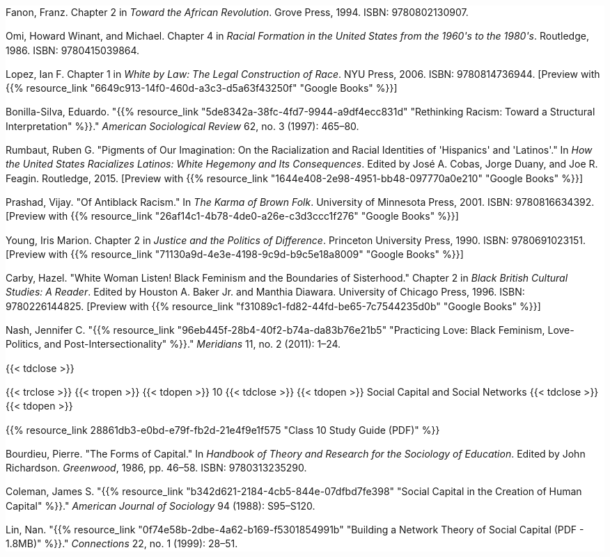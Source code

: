 Fanon, Franz. Chapter 2 in _Toward the African Revolution_. Grove Press, 1994. ISBN: 9780802130907.

Omi, Howard Winant, and Michael. Chapter 4 in _Racial Formation in the United States from the 1960's to the 1980's_. Routledge, 1986. ISBN: 9780415039864.

Lopez, Ian F. Chapter 1 in _White by Law: The Legal Construction of Race_. NYU Press, 2006. ISBN: 9780814736944. \[Preview with {{% resource_link "6649c913-14f0-460d-a3c3-d5a63f43250f" "Google Books" %}}\]

Bonilla-Silva, Eduardo. "{{% resource_link "5de8342a-38fc-4fd7-9944-a9df4ecc831d" "Rethinking Racism: Toward a Structural Interpretation" %}}." _American Sociological Review_ 62, no. 3 (1997): 465–80.

Rumbaut, Ruben G. "Pigments of Our Imagination: On the Racialization and Racial Identities of 'Hispanics' and 'Latinos'." In _How the United States Racializes Latinos: White Hegemony and Its Consequences_. Edited by José A. Cobas, Jorge Duany, and Joe R. Feagin. Routledge, 2015. \[Preview with {{% resource_link "1644e408-2e98-4951-bb48-097770a0e210" "Google Books" %}}\]

Prashad, Vijay. "Of Antiblack Racism." In _The Karma of Brown Folk_. University of Minnesota Press, 2001. ISBN: 9780816634392. \[Preview with {{% resource_link "26af14c1-4b78-4de0-a26e-c3d3ccc1f276" "Google Books" %}}\]

Young, Iris Marion. Chapter 2 in _Justice and the Politics of Difference_. Princeton University Press, 1990. ISBN: 9780691023151. \[Preview with {{% resource_link "71130a9d-4e3e-4198-9c9d-b9c5e18a8009" "Google Books" %}}\]

Carby, Hazel. "White Woman Listen! Black Feminism and the Boundaries of Sisterhood." Chapter 2 in _Black British Cultural Studies: A Reader_. Edited by Houston A. Baker Jr. and Manthia Diawara. University of Chicago Press, 1996. ISBN: 9780226144825. \[Preview with {{% resource_link "f31089c1-fd82-44fd-be65-7c7544235d0b" "Google Books" %}}\]

Nash, Jennifer C. "{{% resource_link "96eb445f-28b4-40f2-b74a-da83b76e21b5" "Practicing Love: Black Feminism, Love-Politics, and Post-Intersectionality" %}}." _Meridians_ 11, no. 2 (2011): 1–24.


{{< tdclose >}}

{{< trclose >}}
{{< tropen >}}
{{< tdopen >}}
10
{{< tdclose >}}
{{< tdopen >}}
Social Capital and Social Networks
{{< tdclose >}}
{{< tdopen >}}


{{% resource_link 28861db3-e0bd-e79f-fb2d-21e4f9e1f575 "Class 10 Study Guide (PDF)" %}}

Bourdieu, Pierre. "The Forms of Capital." In _Handbook of Theory and Research for the Sociology of Education_. Edited by John Richardson. _Greenwood_, 1986, pp. 46–58. ISBN: 9780313235290.

Coleman, James S. "{{% resource_link "b342d621-2184-4cb5-844e-07dfbd7fe398" "Social Capital in the Creation of Human Capital" %}}." _American Journal of Sociology_ 94 (1988): S95–S120.

Lin, Nan. "{{% resource_link "0f74e58b-2dbe-4a62-b169-f5301854991b" "Building a Network Theory of Social Capital (PDF - 1.8MB)" %}}." _Connections_ 22, no. 1 (1999): 28–51.
